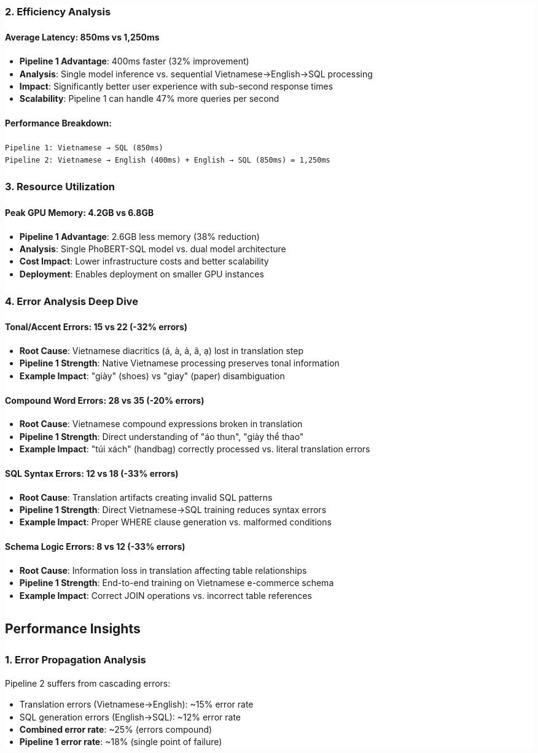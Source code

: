 ### 2. Efficiency Analysis

#### Average Latency: 850ms vs 1,250ms
- **Pipeline 1 Advantage**: 400ms faster (32% improvement)
- **Analysis**: Single model inference vs. sequential Vietnamese→English→SQL processing
- **Impact**: Significantly better user experience with sub-second response times
- **Scalability**: Pipeline 1 can handle 47% more queries per second

#### Performance Breakdown:
```
Pipeline 1: Vietnamese → SQL (850ms)
Pipeline 2: Vietnamese → English (400ms) + English → SQL (850ms) = 1,250ms
```

### 3. Resource Utilization

#### Peak GPU Memory: 4.2GB vs 6.8GB
- **Pipeline 1 Advantage**: 2.6GB less memory (38% reduction)
- **Analysis**: Single PhoBERT-SQL model vs. dual model architecture
- **Cost Impact**: Lower infrastructure costs and better scalability
- **Deployment**: Enables deployment on smaller GPU instances

### 4. Error Analysis Deep Dive

#### Tonal/Accent Errors: 15 vs 22 (-32% errors)
- **Root Cause**: Vietnamese diacritics (á, à, ả, ã, ạ) lost in translation step
- **Pipeline 1 Strength**: Native Vietnamese processing preserves tonal information
- **Example Impact**: "giày" (shoes) vs "giay" (paper) disambiguation

#### Compound Word Errors: 28 vs 35 (-20% errors)
- **Root Cause**: Vietnamese compound expressions broken in translation
- **Pipeline 1 Strength**: Direct understanding of "áo thun", "giày thể thao"
- **Example Impact**: "túi xách" (handbag) correctly processed vs. literal translation errors

#### SQL Syntax Errors: 12 vs 18 (-33% errors)
- **Root Cause**: Translation artifacts creating invalid SQL patterns
- **Pipeline 1 Strength**: Direct Vietnamese→SQL training reduces syntax errors
- **Example Impact**: Proper WHERE clause generation vs. malformed conditions

#### Schema Logic Errors: 8 vs 12 (-33% errors)
- **Root Cause**: Information loss in translation affecting table relationships
- **Pipeline 1 Strength**: End-to-end training on Vietnamese e-commerce schema
- **Example Impact**: Correct JOIN operations vs. incorrect table references

## Performance Insights

### 1. Error Propagation Analysis
Pipeline 2 suffers from cascading errors:
- Translation errors (Vietnamese→English): ~15% error rate
- SQL generation errors (English→SQL): ~12% error rate
- **Combined error rate**: ~25% (errors compound)
- **Pipeline 1 error rate**: ~18% (single point of failure)
